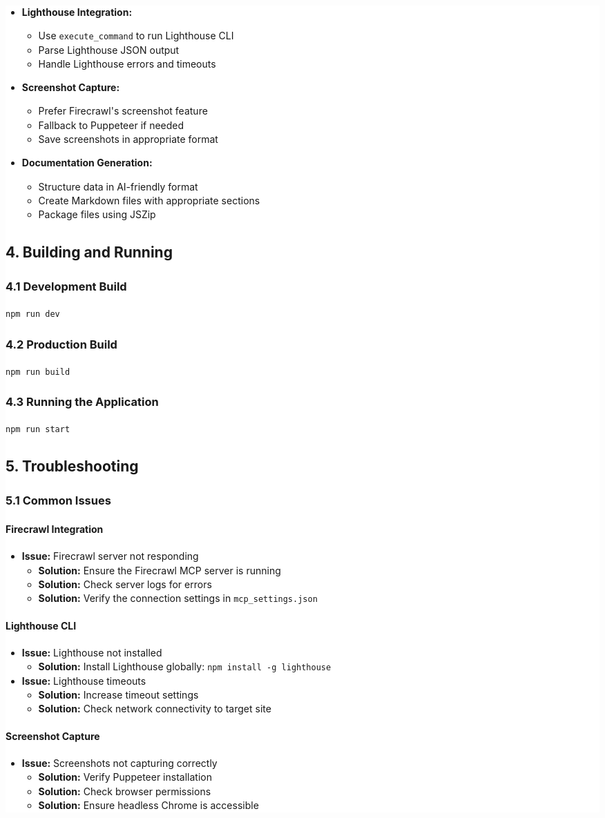 - **Lighthouse Integration:**
  - Use `execute_command` to run Lighthouse CLI
  - Parse Lighthouse JSON output
  - Handle Lighthouse errors and timeouts

- **Screenshot Capture:**
  - Prefer Firecrawl's screenshot feature
  - Fallback to Puppeteer if needed
  - Save screenshots in appropriate format

- **Documentation Generation:**
  - Structure data in AI-friendly format
  - Create Markdown files with appropriate sections
  - Package files using JSZip

## 4. Building and Running

### 4.1 Development Build
```bash
npm run dev
```

### 4.2 Production Build
```bash
npm run build
```

### 4.3 Running the Application
```bash
npm run start
```

## 5. Troubleshooting

### 5.1 Common Issues

#### Firecrawl Integration
- **Issue:** Firecrawl server not responding
  - **Solution:** Ensure the Firecrawl MCP server is running
  - **Solution:** Check server logs for errors
  - **Solution:** Verify the connection settings in `mcp_settings.json`

#### Lighthouse CLI
- **Issue:** Lighthouse not installed
  - **Solution:** Install Lighthouse globally: `npm install -g lighthouse`
- **Issue:** Lighthouse timeouts
  - **Solution:** Increase timeout settings
  - **Solution:** Check network connectivity to target site

#### Screenshot Capture
- **Issue:** Screenshots not capturing correctly
  - **Solution:** Verify Puppeteer installation
  - **Solution:** Check browser permissions
  - **Solution:** Ensure headless Chrome is accessible
